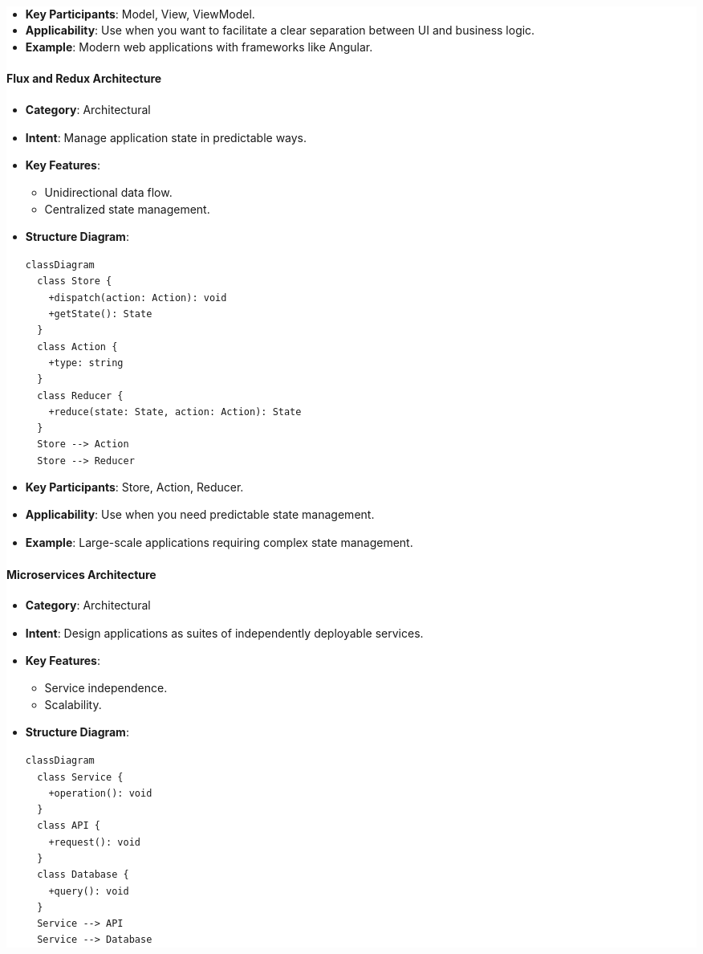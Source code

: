 - **Key Participants**: Model, View, ViewModel.
- **Applicability**: Use when you want to facilitate a clear separation between UI and business logic.
- **Example**: Modern web applications with frameworks like Angular.

#### Flux and Redux Architecture

- **Category**: Architectural
- **Intent**: Manage application state in predictable ways.
- **Key Features**:
  - Unidirectional data flow.
  - Centralized state management.
- **Structure Diagram**:

  ```mermaid
  classDiagram
    class Store {
      +dispatch(action: Action): void
      +getState(): State
    }
    class Action {
      +type: string
    }
    class Reducer {
      +reduce(state: State, action: Action): State
    }
    Store --> Action
    Store --> Reducer
  ```

- **Key Participants**: Store, Action, Reducer.
- **Applicability**: Use when you need predictable state management.
- **Example**: Large-scale applications requiring complex state management.

#### Microservices Architecture

- **Category**: Architectural
- **Intent**: Design applications as suites of independently deployable services.
- **Key Features**:
  - Service independence.
  - Scalability.
- **Structure Diagram**:

  ```mermaid
  classDiagram
    class Service {
      +operation(): void
    }
    class API {
      +request(): void
    }
    class Database {
      +query(): void
    }
    Service --> API
    Service --> Database
  ```
